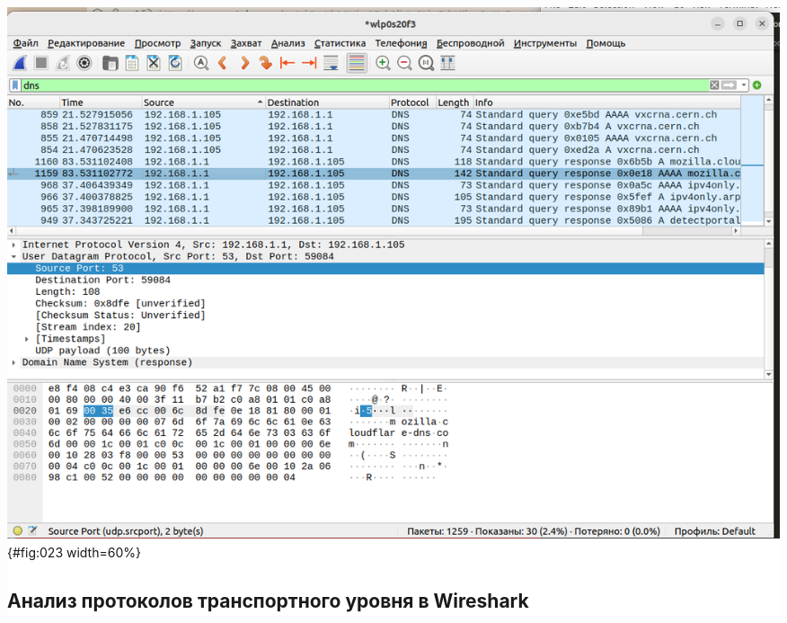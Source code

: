 ![Ответ DNS по протоколу UDP](image/23.png){#fig:023 width=60%}   

## Анализ протоколов транспортного уровня в Wireshark
